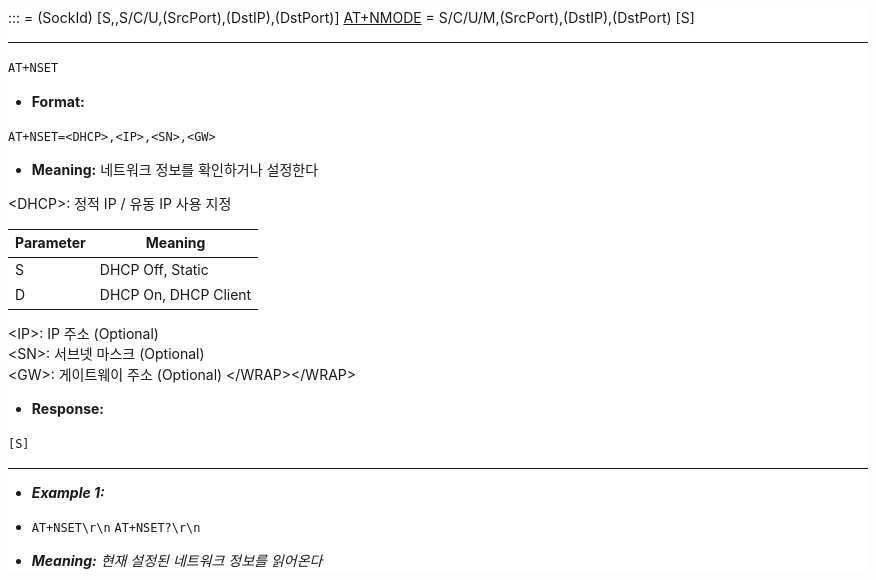 </tr>
<tr class="even">
<td>:::</td>
<td>=</td>
<td>(SockId)</td>
<td>[S,,S/C/U,(SrcPort),(DstIP),(DstPort)]</td>
</tr>
<tr class="odd">
<td><a href="/products/wiz550s2e/wiz550s2epg_kr/atcomm&amp;#at+nmode">AT+NMODE</a></td>
<td>=</td>
<td>S/C/U/M,(SrcPort),(DstIP),(DstPort)</td>
<td>[S]</td>
</tr>
</tbody>
</table>

-----
>

    AT+NSET 
  
  

  - **Format:**
>

    AT+NSET=<DHCP>,<IP>,<SN>,<GW>



  - **Meaning:** 네트워크 정보를 확인하거나 설정한다

 \<DHCP\>: 정적 IP / 유동 IP 사용 지정

| Parameter | Meaning              |
| --------- | -------------------- |
| S         | DHCP Off, Static     |
| D         | DHCP On, DHCP Client |

\<IP\>: IP 주소 (Optional)  
\<SN\>: 서브넷 마스크 (Optional)  
\<GW\>: 게이트웨이 주소 (Optional) \</WRAP\>\</WRAP\>

  - **Response:**

>

    [S]

-----



  - ***Example 1:***

*  `AT+NSET\r\n` `AT+NSET?\r\n`


  - ***Meaning:*** *현재 설정된 네트워크 정보를 읽어온다*
